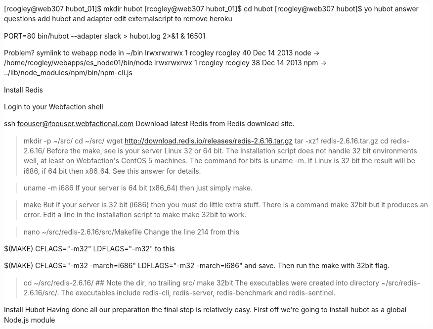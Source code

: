 [rcogley@web307 hubot_01]$ mkdir hubot
[rcogley@web307 hubot_01]$ cd hubot
[rcogley@web307 hubot]$ yo hubot
answer questions
add hubot and adapter
edit externalscript to remove heroku  

PORT=80 bin/hubot --adapter slack > hubot.log 2>&1 &
16501


Problem? symlink to webapp node
in ~/bin
lrwxrwxrwx 1 rcogley rcogley    40 Dec 14  2013 node -> /home/rcogley/webapps/es_node01/bin/node
lrwxrwxrwx 1 rcogley rcogley    38 Dec 14  2013 npm -> ../lib/node_modules/npm/bin/npm-cli.js




Install Redis

Login to your Webfaction shell

ssh foouser@foouser.webfactional.com
Download latest Redis from Redis download site.

> mkdir -p ~/src/
> cd ~/src/
> wget http://download.redis.io/releases/redis-2.6.16.tar.gz
> tar -xzf redis-2.6.16.tar.gz
> cd redis-2.6.16/
Before the make, see is your server Linux 32 or 64 bit. The installation script does not handle 32 bit environments well, at least on Webfaction's CentOS 5 machines. The command for bits is uname -m. If Linux is 32 bit the result will be i686, if 64 bit then x86_64. See this answer for details.

> uname -m
i686
If your server is 64 bit (x86_64) then just simply make.

> make
But if your server is 32 bit (i686) then you must do little extra stuff. There is a command make 32bit but it produces an error. Edit a line in the installation script to make make 32bit to work.

> nano ~/src/redis-2.6.16/src/Makefile
Change the line 214 from this

$(MAKE) CFLAGS="-m32" LDFLAGS="-m32"
to this

$(MAKE) CFLAGS="-m32 -march=i686" LDFLAGS="-m32 -march=i686"
and save. Then run the make with 32bit flag.

> cd ~/src/redis-2.6.16/  ## Note the dir, no trailing src/
> make 32bit
The executables were created into directory ~/src/redis-2.6.16/src/. The executables include redis-cli, redis-server, redis-benchmark and redis-sentinel.

Install Hubot
Having done all our preparation the final step is relatively easy. First off we're going to install hubot as a global Node.js module
